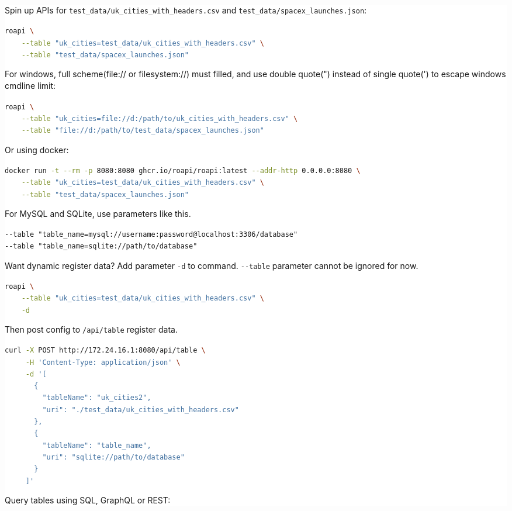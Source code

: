 Spin up APIs for `test_data/uk_cities_with_headers.csv` and
`test_data/spacex_launches.json`:

```bash
roapi \
    --table "uk_cities=test_data/uk_cities_with_headers.csv" \
    --table "test_data/spacex_launches.json"
```

For windows, full scheme(file:// or filesystem://) must filled, and use double quote(") instead of single quote(') to escape windows cmdline limit:

```bash
roapi \
    --table "uk_cities=file://d:/path/to/uk_cities_with_headers.csv" \
    --table "file://d:/path/to/test_data/spacex_launches.json"
```

Or using docker:

```bash
docker run -t --rm -p 8080:8080 ghcr.io/roapi/roapi:latest --addr-http 0.0.0.0:8080 \
    --table "uk_cities=test_data/uk_cities_with_headers.csv" \
    --table "test_data/spacex_launches.json"
```

For MySQL and SQLite, use parameters like this.
```
--table "table_name=mysql://username:password@localhost:3306/database"
--table "table_name=sqlite://path/to/database"
```

Want dynamic register data? Add parameter `-d` to command. `--table` parameter cannot be ignored for now.
```bash
roapi \
    --table "uk_cities=test_data/uk_cities_with_headers.csv" \
    -d
```

Then post config to `/api/table` register data.
```bash
curl -X POST http://172.24.16.1:8080/api/table \
     -H 'Content-Type: application/json' \
     -d '[
       {
         "tableName": "uk_cities2",
         "uri": "./test_data/uk_cities_with_headers.csv"
       },
       {
         "tableName": "table_name",
         "uri": "sqlite://path/to/database"
       }
     ]'
```

Query tables using SQL, GraphQL or REST:
